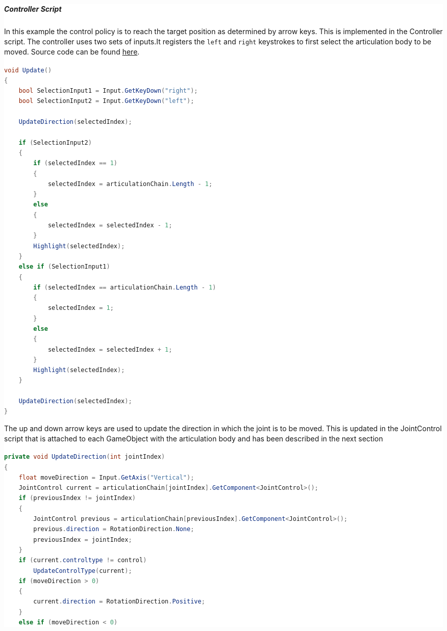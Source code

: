 ##### Controller Script

In this example the control policy is to reach the target position as determined by arrow keys. This is implemented in the Controller script. The controller uses two sets of inputs.It registers the `left` and `right` keystrokes to first select the articulation body to be moved. Source code can be found [here](https://github.com/Unity-Technologies/URDF-Importer/blob/main/Runtime/Controller/Controller.cs).

```C#
void Update()
{
    bool SelectionInput1 = Input.GetKeyDown("right");
    bool SelectionInput2 = Input.GetKeyDown("left");

    UpdateDirection(selectedIndex);

    if (SelectionInput2)
    {
        if (selectedIndex == 1)
        {
            selectedIndex = articulationChain.Length - 1;
        }
        else
        {
            selectedIndex = selectedIndex - 1;
        }
        Highlight(selectedIndex);
    }
    else if (SelectionInput1)
    {
        if (selectedIndex == articulationChain.Length - 1)
        {
            selectedIndex = 1;
        }
        else
        {
            selectedIndex = selectedIndex + 1;
        }
        Highlight(selectedIndex);
    }

    UpdateDirection(selectedIndex);
}
```
The up and down arrow keys are used to update the direction in which the joint is to be moved. This is updated in the JointControl script that is attached to each GameObject with the articulation body and has been described in the next section
```C#
private void UpdateDirection(int jointIndex)
{
    float moveDirection = Input.GetAxis("Vertical");
    JointControl current = articulationChain[jointIndex].GetComponent<JointControl>();
    if (previousIndex != jointIndex)
    {
        JointControl previous = articulationChain[previousIndex].GetComponent<JointControl>();
        previous.direction = RotationDirection.None;
        previousIndex = jointIndex;
    }
    if (current.controltype != control)
        UpdateControlType(current);
    if (moveDirection > 0)
    {
        current.direction = RotationDirection.Positive;
    }
    else if (moveDirection < 0)
```